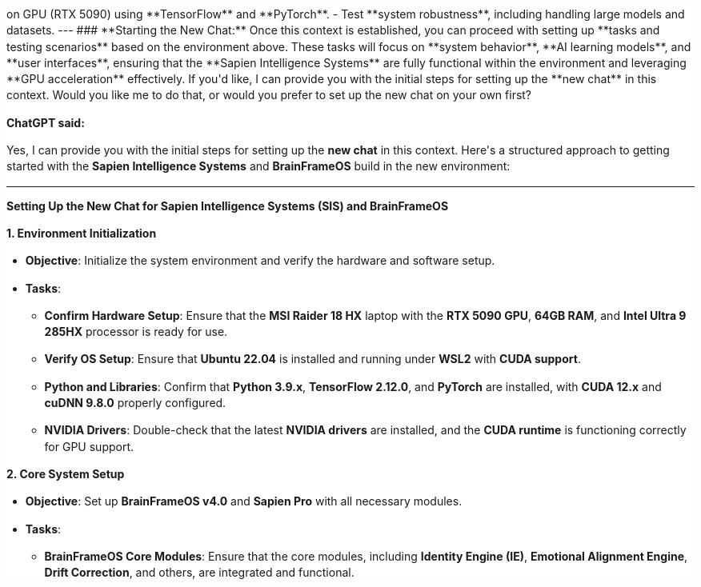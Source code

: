 on GPU (RTX 5090) using \*\*TensorFlow\*\* and \*\*PyTorch\*\*. - Test
\*\*system robustness\*\*, including handling large models and datasets.
\-\-- \### \*\*Starting the New Chat:\*\* Once this context is
established, you can proceed with setting up \*\*tasks and testing
scenarios\*\* based on the environment above. These tasks will focus on
\*\*system behavior\*\*, \*\*AI learning models\*\*, and \*\*user
interfaces\*\*, ensuring that the \*\*Sapien Intelligence Systems\*\*
are fully functional within the environment and leveraging \*\*GPU
acceleration\*\* effectively. If you\'d like, I can provide you with the
initial steps for setting up the \*\*new chat\*\* in this context. Would
you like me to do that, or would you prefer to set up the new chat on
your own first?

**ChatGPT said:**

Yes, I can provide you with the initial steps for setting up the **new
chat** in this context. Here\'s a structured approach to getting started
with the **Sapien Intelligence Systems** and **BrainFrameOS** build in
the new environment:

------------------------------------------------------------------------

**Setting Up the New Chat for Sapien Intelligence Systems (SIS) and
BrainFrameOS**

**1. Environment Initialization**

- **Objective**: Initialize the system environment and verify the
  hardware and software setup.

- **Tasks**:

  - **Confirm Hardware Setup**: Ensure that the **MSI Raider 18 HX**
    laptop with the **RTX 5090 GPU**, **64GB RAM**, and **Intel Ultra 9
    285HX** processor is ready for use.

  - **Verify OS Setup**: Ensure that **Ubuntu 22.04** is installed and
    running under **WSL2** with **CUDA support**.

  - **Python and Libraries**: Confirm that **Python 3.9.x**,
    **TensorFlow 2.12.0**, and **PyTorch** are installed, with **CUDA
    12.x** and **cuDNN 9.8.0** properly configured.

  - **NVIDIA Drivers**: Double-check that the latest **NVIDIA drivers**
    are installed, and the **CUDA runtime** is functioning correctly for
    GPU support.

**2. Core System Setup**

- **Objective**: Set up **BrainFrameOS v4.0** and **Sapien Pro** with
  all necessary modules.

- **Tasks**:

  - **BrainFrameOS Core Modules**: Ensure that the core modules,
    including **Identity Engine (IE)**, **Emotional Alignment Engine**,
    **Drift Correction**, and others, are integrated and functional.
